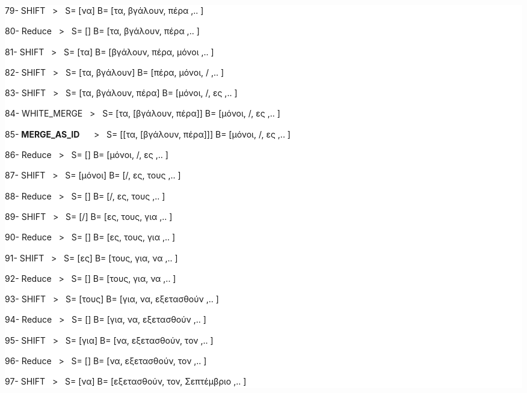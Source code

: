 79- SHIFT&nbsp;&nbsp;&nbsp;>&nbsp;&nbsp;&nbsp;S= [να]   B= [τα, βγάλουν, πέρα ,.. ]



80- Reduce&nbsp;&nbsp;&nbsp;>&nbsp;&nbsp;&nbsp;S= []   B= [τα, βγάλουν, πέρα ,.. ]



81- SHIFT&nbsp;&nbsp;&nbsp;>&nbsp;&nbsp;&nbsp;S= [τα]   B= [βγάλουν, πέρα, μόνοι ,.. ]



82- SHIFT&nbsp;&nbsp;&nbsp;>&nbsp;&nbsp;&nbsp;S= [τα, βγάλουν]   B= [πέρα, μόνοι, / ,.. ]



83- SHIFT&nbsp;&nbsp;&nbsp;>&nbsp;&nbsp;&nbsp;S= [τα, βγάλουν, πέρα]   B= [μόνοι, /, ες ,.. ]



84- WHITE_MERGE&nbsp;&nbsp;&nbsp;>&nbsp;&nbsp;&nbsp;S= [τα, [βγάλουν, πέρα]]   B= [μόνοι, /, ες ,.. ]



85- **MERGE_AS_ID**&nbsp;&nbsp;&nbsp;&nbsp;&nbsp;&nbsp;>&nbsp;&nbsp;&nbsp;S= [[τα, [βγάλουν, πέρα]]]   B= [μόνοι, /, ες ,.. ]



86- Reduce&nbsp;&nbsp;&nbsp;>&nbsp;&nbsp;&nbsp;S= []   B= [μόνοι, /, ες ,.. ]



87- SHIFT&nbsp;&nbsp;&nbsp;>&nbsp;&nbsp;&nbsp;S= [μόνοι]   B= [/, ες, τους ,.. ]



88- Reduce&nbsp;&nbsp;&nbsp;>&nbsp;&nbsp;&nbsp;S= []   B= [/, ες, τους ,.. ]



89- SHIFT&nbsp;&nbsp;&nbsp;>&nbsp;&nbsp;&nbsp;S= [/]   B= [ες, τους, για ,.. ]



90- Reduce&nbsp;&nbsp;&nbsp;>&nbsp;&nbsp;&nbsp;S= []   B= [ες, τους, για ,.. ]



91- SHIFT&nbsp;&nbsp;&nbsp;>&nbsp;&nbsp;&nbsp;S= [ες]   B= [τους, για, να ,.. ]



92- Reduce&nbsp;&nbsp;&nbsp;>&nbsp;&nbsp;&nbsp;S= []   B= [τους, για, να ,.. ]



93- SHIFT&nbsp;&nbsp;&nbsp;>&nbsp;&nbsp;&nbsp;S= [τους]   B= [για, να, εξετασθούν ,.. ]



94- Reduce&nbsp;&nbsp;&nbsp;>&nbsp;&nbsp;&nbsp;S= []   B= [για, να, εξετασθούν ,.. ]



95- SHIFT&nbsp;&nbsp;&nbsp;>&nbsp;&nbsp;&nbsp;S= [για]   B= [να, εξετασθούν, τον ,.. ]



96- Reduce&nbsp;&nbsp;&nbsp;>&nbsp;&nbsp;&nbsp;S= []   B= [να, εξετασθούν, τον ,.. ]



97- SHIFT&nbsp;&nbsp;&nbsp;>&nbsp;&nbsp;&nbsp;S= [να]   B= [εξετασθούν, τον, Σεπτέμβριο ,.. ]
